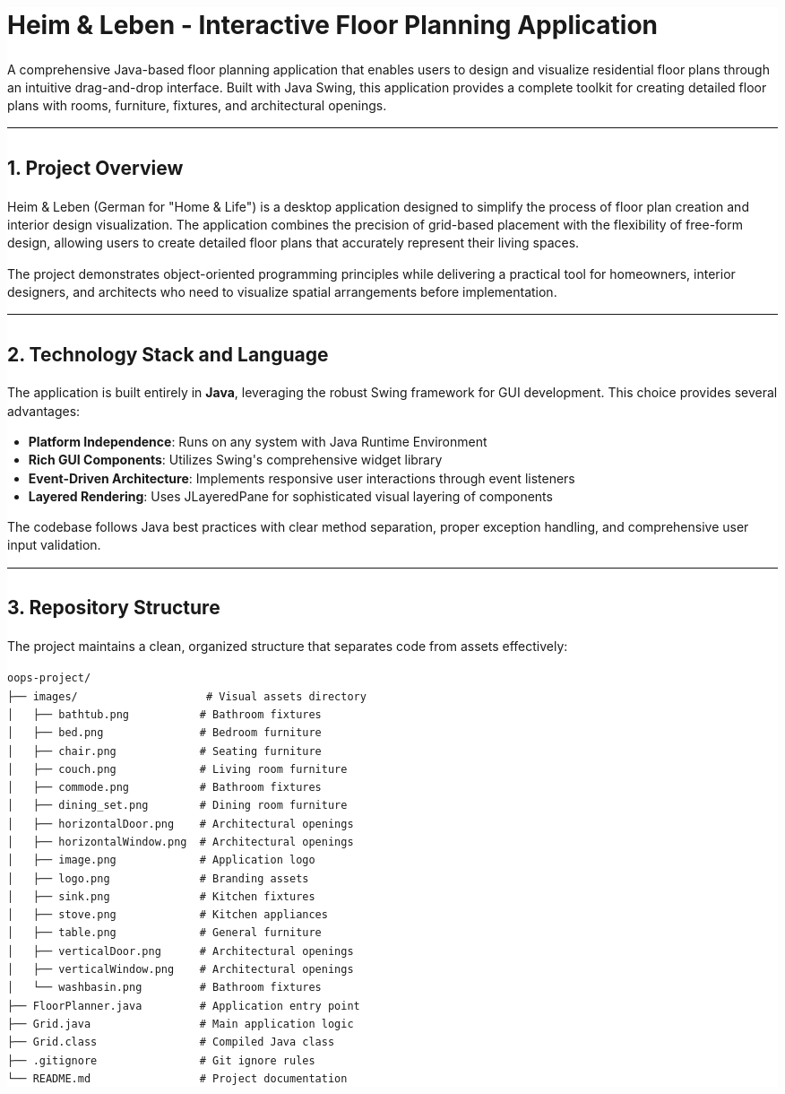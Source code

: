 # Heim & Leben - Interactive Floor Planning Application

A comprehensive Java-based floor planning application that enables users to design and visualize residential floor plans through an intuitive drag-and-drop interface. Built with Java Swing, this application provides a complete toolkit for creating detailed floor plans with rooms, furniture, fixtures, and architectural openings.

---

## 1. Project Overview

Heim & Leben (German for "Home & Life") is a desktop application designed to simplify the process of floor plan creation and interior design visualization. The application combines the precision of grid-based placement with the flexibility of free-form design, allowing users to create detailed floor plans that accurately represent their living spaces.

The project demonstrates object-oriented programming principles while delivering a practical tool for homeowners, interior designers, and architects who need to visualize spatial arrangements before implementation.

---

## 2. Technology Stack and Language

The application is built entirely in **Java**, leveraging the robust Swing framework for GUI development. This choice provides several advantages:

  - **Platform Independence**: Runs on any system with Java Runtime Environment
  - **Rich GUI Components**: Utilizes Swing's comprehensive widget library
  - **Event-Driven Architecture**: Implements responsive user interactions through event listeners
  - **Layered Rendering**: Uses JLayeredPane for sophisticated visual layering of components

The codebase follows Java best practices with clear method separation, proper exception handling, and comprehensive user input validation.

---

## 3. Repository Structure

The project maintains a clean, organized structure that separates code from assets effectively:

```
oops-project/
├── images/                    # Visual assets directory
│   ├── bathtub.png           # Bathroom fixtures
│   ├── bed.png               # Bedroom furniture
│   ├── chair.png             # Seating furniture
│   ├── couch.png             # Living room furniture
│   ├── commode.png           # Bathroom fixtures
│   ├── dining_set.png        # Dining room furniture
│   ├── horizontalDoor.png    # Architectural openings
│   ├── horizontalWindow.png  # Architectural openings
│   ├── image.png             # Application logo
│   ├── logo.png              # Branding assets
│   ├── sink.png              # Kitchen fixtures
│   ├── stove.png             # Kitchen appliances
│   ├── table.png             # General furniture
│   ├── verticalDoor.png      # Architectural openings
│   ├── verticalWindow.png    # Architectural openings
│   └── washbasin.png         # Bathroom fixtures
├── FloorPlanner.java         # Application entry point
├── Grid.java                 # Main application logic
├── Grid.class                # Compiled Java class
├── .gitignore                # Git ignore rules
└── README.md                 # Project documentation
```